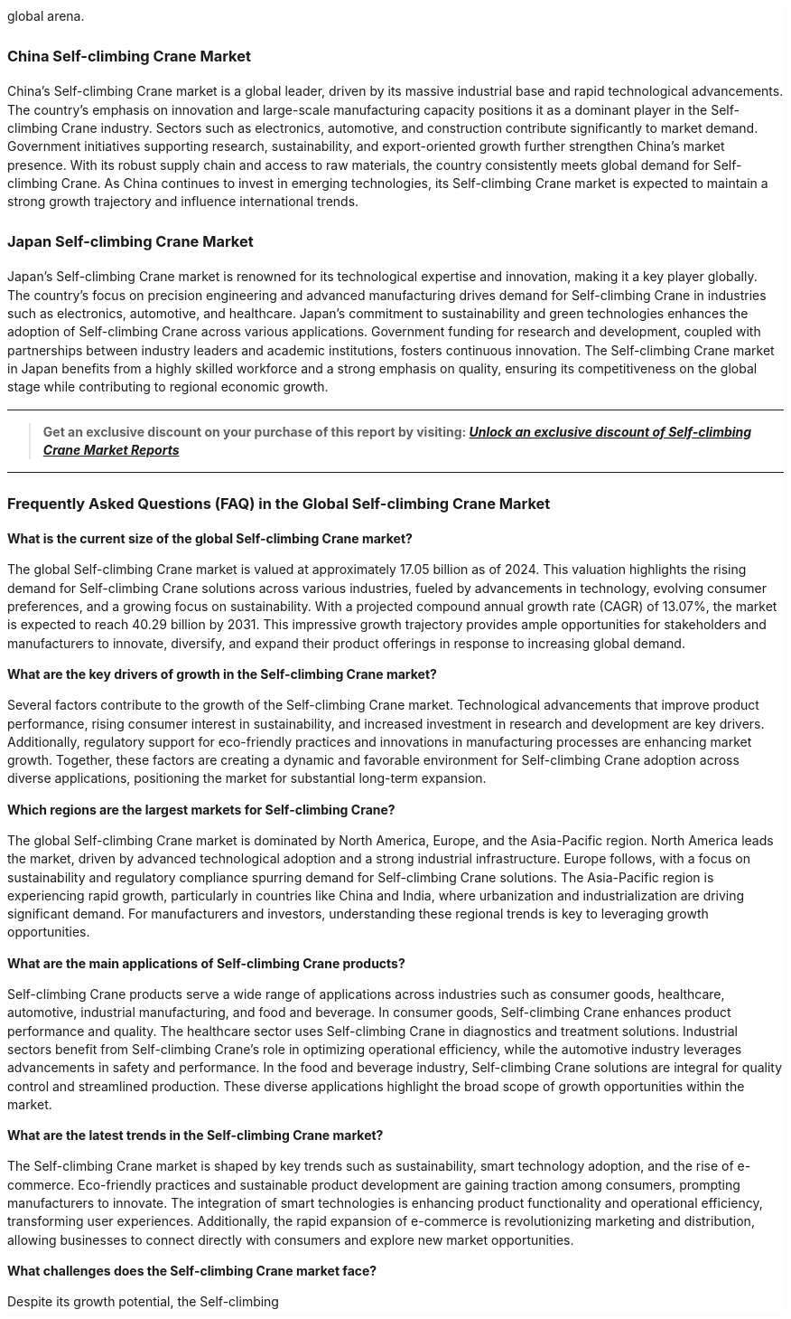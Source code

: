 global arena.</p><h3>China Self-climbing Crane Market</h3><p>China&rsquo;s Self-climbing Crane market is a global leader, driven by its massive industrial base and rapid technological advancements. The country&rsquo;s emphasis on innovation and large-scale manufacturing capacity positions it as a dominant player in the Self-climbing Crane industry. Sectors such as electronics, automotive, and construction contribute significantly to market demand. Government initiatives supporting research, sustainability, and export-oriented growth further strengthen China&rsquo;s market presence. With its robust supply chain and access to raw materials, the country consistently meets global demand for Self-climbing Crane. As China continues to invest in emerging technologies, its Self-climbing Crane market is expected to maintain a strong growth trajectory and influence international trends.</p><h3>Japan Self-climbing Crane Market</h3><p>Japan&rsquo;s Self-climbing Crane market is renowned for its technological expertise and innovation, making it a key player globally. The country&rsquo;s focus on precision engineering and advanced manufacturing drives demand for Self-climbing Crane in industries such as electronics, automotive, and healthcare. Japan&rsquo;s commitment to sustainability and green technologies enhances the adoption of Self-climbing Crane across various applications. Government funding for research and development, coupled with partnerships between industry leaders and academic institutions, fosters continuous innovation. The Self-climbing Crane market in Japan benefits from a highly skilled workforce and a strong emphasis on quality, ensuring its competitiveness on the global stage while contributing to regional economic growth.</p><hr /><blockquote><p><strong>Get an exclusive discount on your purchase of this report by visiting: <em><a href="://marketresearchpulse.com/ask-for-discount/13830?utm_source=Github&amp;utm_medium=0116">Unlock an exclusive discount of Self-climbing Crane Market Reports</a></em>&nbsp;</strong></p></blockquote><hr /><h3>Frequently Asked Questions (FAQ) in the Global Self-climbing Crane Market</h3><p><strong>What is the current size of the global Self-climbing Crane market?</strong></p><p>The global Self-climbing Crane market is valued at approximately 17.05 billion as of 2024. This valuation highlights the rising demand for Self-climbing Crane solutions across various industries, fueled by advancements in technology, evolving consumer preferences, and a growing focus on sustainability. With a projected compound annual growth rate (CAGR) of 13.07%, the market is expected to reach 40.29 billion by 2031. This impressive growth trajectory provides ample opportunities for stakeholders and manufacturers to innovate, diversify, and expand their product offerings in response to increasing global demand.</p><p><strong>What are the key drivers of growth in the Self-climbing Crane market?</strong></p><p>Several factors contribute to the growth of the Self-climbing Crane market. Technological advancements that improve product performance, rising consumer interest in sustainability, and increased investment in research and development are key drivers. Additionally, regulatory support for eco-friendly practices and innovations in manufacturing processes are enhancing market growth. Together, these factors are creating a dynamic and favorable environment for Self-climbing Crane adoption across diverse applications, positioning the market for substantial long-term expansion.</p><p><strong>Which regions are the largest markets for Self-climbing Crane?</strong></p><p>The global Self-climbing Crane market is dominated by North America, Europe, and the Asia-Pacific region. North America leads the market, driven by advanced technological adoption and a strong industrial infrastructure. Europe follows, with a focus on sustainability and regulatory compliance spurring demand for Self-climbing Crane solutions. The Asia-Pacific region is experiencing rapid growth, particularly in countries like China and India, where urbanization and industrialization are driving significant demand. For manufacturers and investors, understanding these regional trends is key to leveraging growth opportunities.</p><p><strong>What are the main applications of Self-climbing Crane products?</strong></p><p>Self-climbing Crane products serve a wide range of applications across industries such as consumer goods, healthcare, automotive, industrial manufacturing, and food and beverage. In consumer goods, Self-climbing Crane enhances product performance and quality. The healthcare sector uses Self-climbing Crane in diagnostics and treatment solutions. Industrial sectors benefit from Self-climbing Crane&rsquo;s role in optimizing operational efficiency, while the automotive industry leverages advancements in safety and performance. In the food and beverage industry, Self-climbing Crane solutions are integral for quality control and streamlined production. These diverse applications highlight the broad scope of growth opportunities within the market.</p><p><strong>What are the latest trends in the Self-climbing Crane market?</strong></p><p>The Self-climbing Crane market is shaped by key trends such as sustainability, smart technology adoption, and the rise of e-commerce. Eco-friendly practices and sustainable product development are gaining traction among consumers, prompting manufacturers to innovate. The integration of smart technologies is enhancing product functionality and operational efficiency, transforming user experiences. Additionally, the rapid expansion of e-commerce is revolutionizing marketing and distribution, allowing businesses to connect directly with consumers and explore new market opportunities.</p><p><strong>What challenges does the Self-climbing Crane market face?</strong></p><p>Despite its growth potential, the Self-climbing
